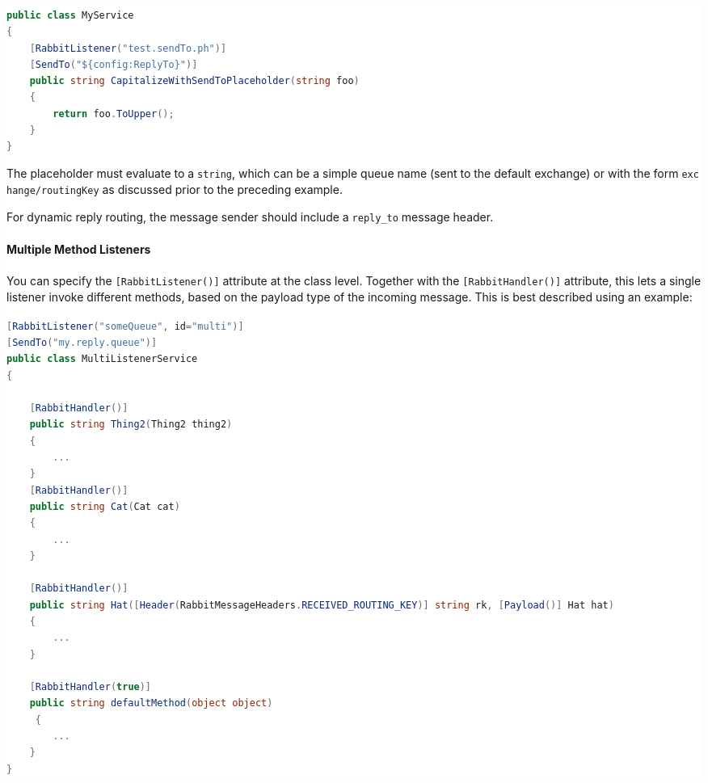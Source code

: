 ```csharp
public class MyService
{
    [RabbitListener("test.sendTo.ph")]
    [SendTo("${config:ReplyTo}")]
    public string CapitalizeWithSendToPlaceholder(string foo)
    {
        return foo.ToUpper();
    }
}
```

The placeholder must evaluate to a `string`, which can be a simple queue name (sent to the default exchange) or with
the form `exchange/routingKey` as discussed prior to the preceding example.

For dynamic reply routing, the message sender should include a `reply_to` message header.



#### Multiple Method Listeners

You can specify the `[RabbitListener()]` attribute at the class level.
Together with the  `[RabbitHandler()]` attribute, this lets a single listener invoke different methods, based on
the payload type of the incoming message.
This is best described using an example:

```csharp
[RabbitListener("someQueue", id="multi")]
[SendTo("my.reply.queue")]
public class MultiListenerService
{

    [RabbitHandler()]
    public string Thing2(Thing2 thing2)
    {
        ...
    }
    [RabbitHandler()]
    public string Cat(Cat cat)
    {
        ...
    }

    [RabbitHandler()]
    public string Hat([Header(RabbitMessageHeaders.RECEIVED_ROUTING_KEY)] string rk, [Payload()] Hat hat)
    {
        ...
    }

    [RabbitHandler(true)]
    public string defaultMethod(object object)
     {
        ...
    }
}
```
